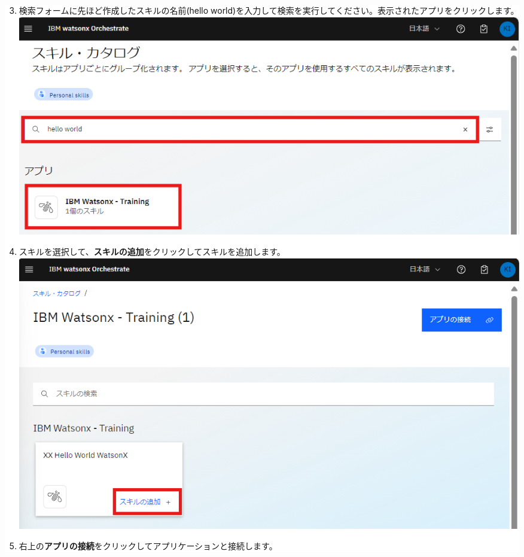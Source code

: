 3. 検索フォームに先ほど作成したスキルの名前(hello world)を入力して検索を実行してください。表示されたアプリをクリックします。
![alt text](lab1_images/lab1-21.png)

4. スキルを選択して、**スキルの追加**をクリックしてスキルを追加します。  
![alt text](lab1_images/lab1-22.png)

5. 右上の**アプリの接続**をクリックしてアプリケーションと接続します。